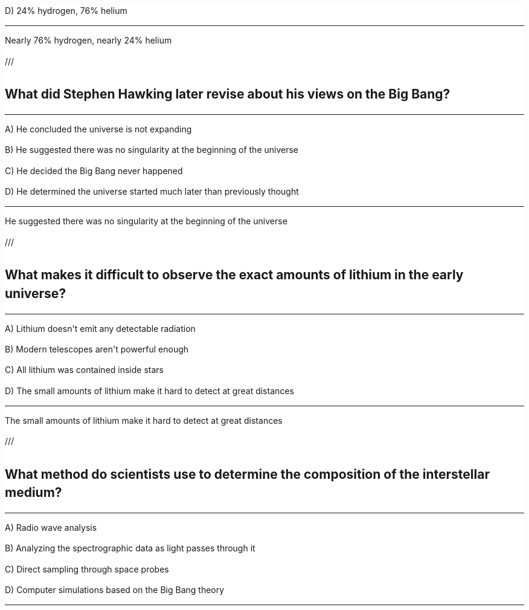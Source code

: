 D) 24% hydrogen, 76% helium

---

Nearly 76% hydrogen, nearly 24% helium

///

## What did Stephen Hawking later revise about his views on the Big Bang?

---

A) He concluded the universe is not expanding

B) He suggested there was no singularity at the beginning of the universe

C) He decided the Big Bang never happened

D) He determined the universe started much later than previously thought

---

He suggested there was no singularity at the beginning of the universe

///

## What makes it difficult to observe the exact amounts of lithium in the early universe?

---

A) Lithium doesn't emit any detectable radiation

B) Modern telescopes aren't powerful enough

C) All lithium was contained inside stars

D) The small amounts of lithium make it hard to detect at great distances

---

The small amounts of lithium make it hard to detect at great distances

///

## What method do scientists use to determine the composition of the interstellar medium?

---

A) Radio wave analysis

B) Analyzing the spectrographic data as light passes through it

C) Direct sampling through space probes

D) Computer simulations based on the Big Bang theory

---